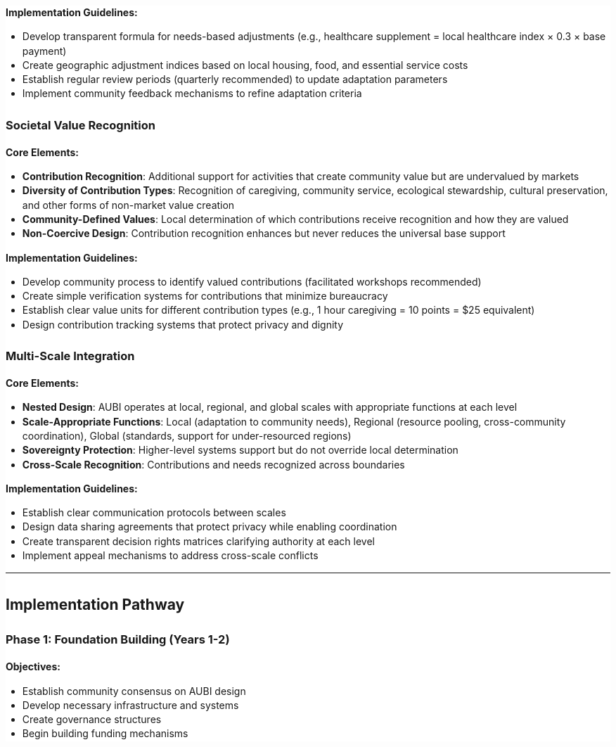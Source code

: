 **Implementation Guidelines:**
- Develop transparent formula for needs-based adjustments (e.g., healthcare supplement = local healthcare index × 0.3 × base payment)
- Create geographic adjustment indices based on local housing, food, and essential service costs
- Establish regular review periods (quarterly recommended) to update adaptation parameters
- Implement community feedback mechanisms to refine adaptation criteria

### Societal Value Recognition

**Core Elements:**
- **Contribution Recognition**: Additional support for activities that create community value but are undervalued by markets
- **Diversity of Contribution Types**: Recognition of caregiving, community service, ecological stewardship, cultural preservation, and other forms of non-market value creation
- **Community-Defined Values**: Local determination of which contributions receive recognition and how they are valued
- **Non-Coercive Design**: Contribution recognition enhances but never reduces the universal base support

**Implementation Guidelines:**
- Develop community process to identify valued contributions (facilitated workshops recommended)
- Create simple verification systems for contributions that minimize bureaucracy
- Establish clear value units for different contribution types (e.g., 1 hour caregiving = 10 points = $25 equivalent)
- Design contribution tracking systems that protect privacy and dignity

### Multi-Scale Integration

**Core Elements:**
- **Nested Design**: AUBI operates at local, regional, and global scales with appropriate functions at each level
- **Scale-Appropriate Functions**: Local (adaptation to community needs), Regional (resource pooling, cross-community coordination), Global (standards, support for under-resourced regions)
- **Sovereignty Protection**: Higher-level systems support but do not override local determination
- **Cross-Scale Recognition**: Contributions and needs recognized across boundaries

**Implementation Guidelines:**
- Establish clear communication protocols between scales
- Design data sharing agreements that protect privacy while enabling coordination
- Create transparent decision rights matrices clarifying authority at each level
- Implement appeal mechanisms to address cross-scale conflicts

---

## Implementation Pathway

### Phase 1: Foundation Building (Years 1-2)

**Objectives:**
- Establish community consensus on AUBI design
- Develop necessary infrastructure and systems
- Create governance structures
- Begin building funding mechanisms
